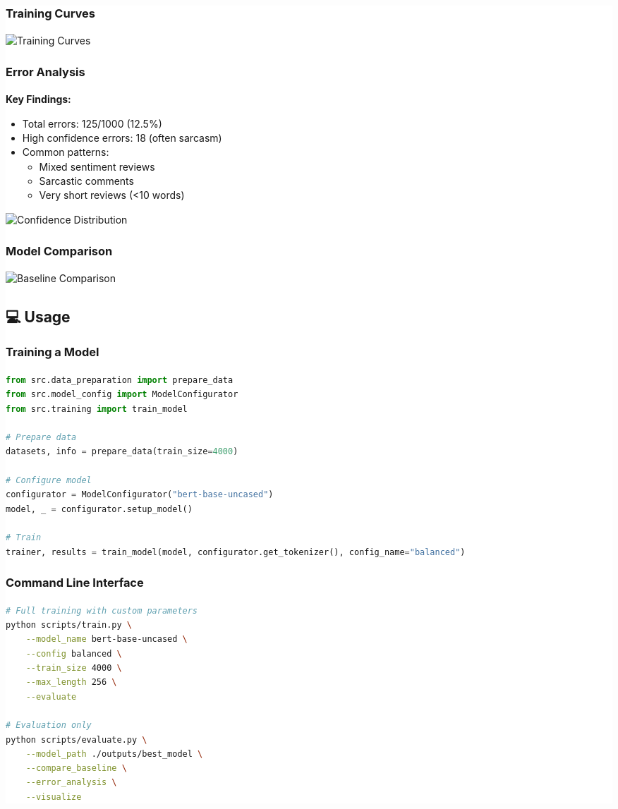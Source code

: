 ### Training Curves

![Training Curves](outputs/figures/training_curves.png)

### Error Analysis

**Key Findings:**
- Total errors: 125/1000 (12.5%)
- High confidence errors: 18 (often sarcasm)
- Common patterns:
  - Mixed sentiment reviews
  - Sarcastic comments
  - Very short reviews (<10 words)

![Confidence Distribution](outputs/figures/confidence_analysis.png)

### Model Comparison

![Baseline Comparison](outputs/figures/baseline_comparison.png)

## 💻 Usage

### Training a Model

```python
from src.data_preparation import prepare_data
from src.model_config import ModelConfigurator
from src.training import train_model

# Prepare data
datasets, info = prepare_data(train_size=4000)

# Configure model
configurator = ModelConfigurator("bert-base-uncased")
model, _ = configurator.setup_model()

# Train
trainer, results = train_model(model, configurator.get_tokenizer(), config_name="balanced")
```

### Command Line Interface

```bash
# Full training with custom parameters
python scripts/train.py \
    --model_name bert-base-uncased \
    --config balanced \
    --train_size 4000 \
    --max_length 256 \
    --evaluate

# Evaluation only
python scripts/evaluate.py \
    --model_path ./outputs/best_model \
    --compare_baseline \
    --error_analysis \
    --visualize
```
